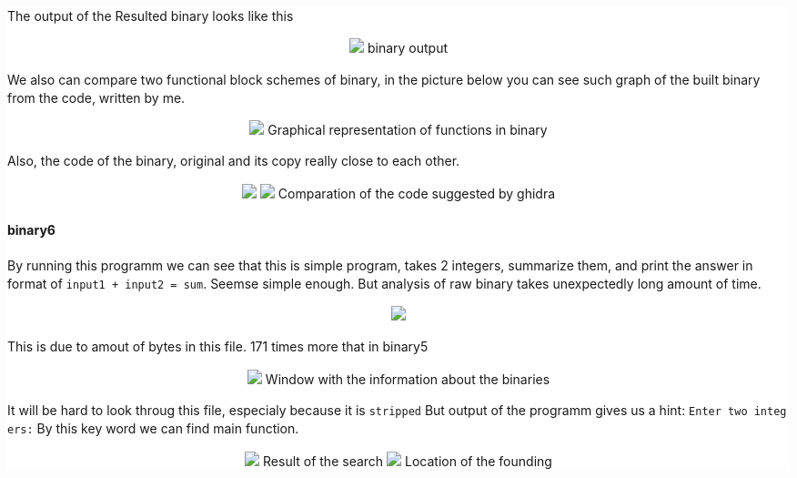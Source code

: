 The output of the Resulted binary looks like this

<center>
    
![](https://i.imgur.com/UnrZ9gW.png)
binary output
</center>

We also can compare two functional block schemes of binary, in the picture below you can see such graph of the built binary from the code, written by me.

<center>

![](https://i.imgur.com/dqeHo04.png)
Graphical representation of functions in binary
    
</center>

Also, the code of the binary, original and its copy really close to each other.

<center>

![](https://i.imgur.com/9PP1Pal.png)
![](https://i.imgur.com/DFDFVnm.png)
Comparation of the code suggested by ghidra
</center>

#### **binary6**

By running this programm we can see that this is simple program, takes 2 integers, summarize them, and print the answer in format of `input1 + input2 = sum`. Seemse simple enough. But analysis of raw binary takes unexpectedly long amount of time. 
<center>

![](https://i.imgur.com/zikeusx.png)
    
</center>

This is due to amout of bytes in this file. 171 times more that in binary5

<center>

![](https://i.imgur.com/tKG8CUm.png)
Window with the information about the binaries
</center>

It will be hard to look throug this file, especialy because it is `stripped`
But output of the programm gives us a hint: `Enter two integers:`
By this key word we can find main function.

<center>

![](https://i.imgur.com/L458Vok.png)
Result of the search
![](https://i.imgur.com/lNXTQmi.png)
Location of the founding
</center>
